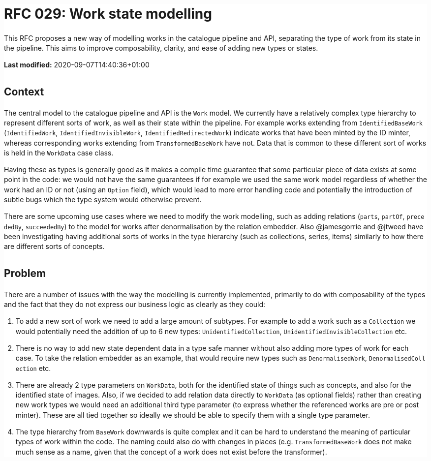 # RFC 029: Work state modelling

This RFC proposes a new way of modelling works in the catalogue pipeline and API, separating the type of work from its state in the pipeline. This aims to improve composability, clarity, and ease of adding new types or states.

**Last modified:** 2020-09-07T14:40:36+01:00

## Context

The central model to the catalogue pipeline and API is the `Work` model. We currently have a relatively complex type hierarchy to represent different sorts of work, as well as their state within the pipeline. For example works extending from `IdentifiedBaseWork` (`IdentifiedWork`, `IdentifiedInvisibleWork`, `IdentifiedRedirectedWork`) indicate works that have been minted by the ID minter, whereas corresponding works extending from `TransformedBaseWork` have not. Data that is common to these different sort of works is held in the `WorkData` case class. 

Having these as types is generally good as it makes a compile time guarantee that some particular piece of data exists at some point in the code: we would not have the same guarantees if for example we used the same work model regardless of whether the work had an ID or not (using an `Option` field), which would lead to more error handling code and potentially the introduction of subtle bugs which the type system would otherwise prevent.

There are some upcoming use cases where we need to modify the work modelling, such as adding relations (`parts`, `partOf`, `precededBy`, `succeededBy`) to the model for works after denormalisation by the relation embedder. Also @jamesgorrie and @jtweed have been investigating having additional sorts of works in the type hierarchy (such as collections, series, items) similarly to how there are different sorts of concepts.

## Problem

There are a number of issues with the way the modelling is currently implemented, primarily to do with composability of the types and the fact that they do not express our business logic as clearly as they could:

1) To add a new sort of work we need to add a large amount of subtypes. For example to add a work such as a `Collection` we would potentially need the addition of up to 6 new types: `UnidentifiedCollection`, `UnidentifiedInvisibleCollection` etc.

2) There is no way to add new state dependent data in a type safe manner without also adding more types of work for each case. To take the relation embedder as an example, that would require new types such as `DenormalisedWork`, `DenormalisedCollection` etc.

3) There are already 2 type parameters on `WorkData`, both for the identified state of things such as concepts, and also for the identified state of images. Also, if we decided to add relation data directly to `WorkData` (as optional fields) rather than creating new work types we would need an additional third type parameter (to express whether the referenced works are pre or post minter). These are all tied together so ideally we should be able to specify them with a single type parameter.

4) The type hierarchy from `BaseWork` downwards is quite complex and it can be hard to understand the meaning of particular types of work within the code. The naming could also do with changes in places (e.g. `TransformedBaseWork` does not make much sense as a name, given that the concept of a work does not exist before the transformer).
